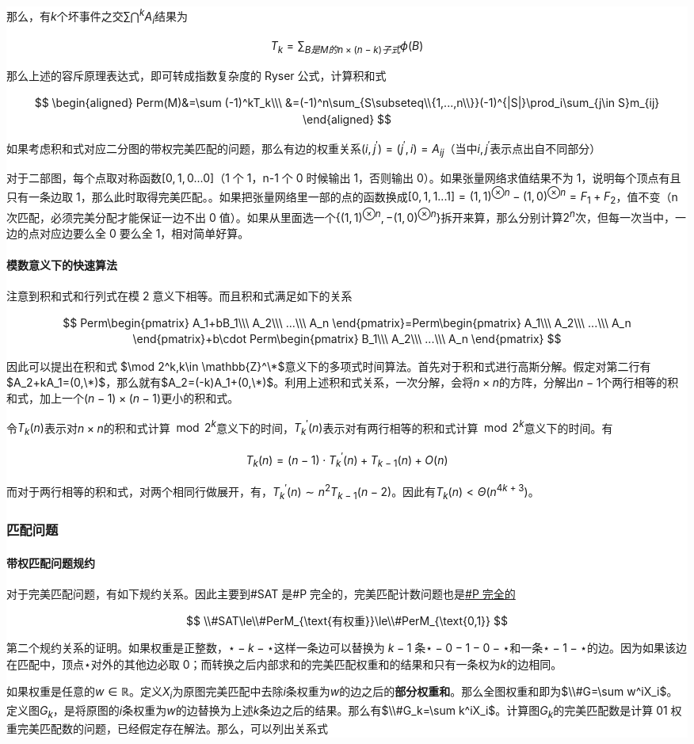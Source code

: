 那么，有$k$个坏事件之交$\sum \bigcap^k A_i$结果为

$$T_k=\sum_{B是M的n\times(n-k)子式}\phi(B)$$

那么上述的容斥原理表达式，即可转成指数复杂度的 Ryser 公式，计算积和式

$$
\begin{aligned}
Perm(M)&=\sum (-1)^kT_k\\\
&=(-1)^n\sum_{S\subseteq\\{1,...,n\\}}(-1)^{|S|}\prod_i\sum_{j\in S}m_{ij}
\end{aligned}
$$

如果考虑积和式对应二分图的带权完美匹配的问题，那么有边的权重关系$(i,j^\prime)=(j^\prime,i)=A_{ij}$（当中$i,j^{\prime}$表示点出自不同部分）

对于二部图，每个点取对称函数$[0,1,0...0]$（1 个 1，n-1 个 0 时候输出 1，否则输出 0）。如果张量网络求值结果不为 1，说明每个顶点有且只有一条边取 1，那么此时取得完美匹配。。如果把张量网络里一部的点的函数换成$[0,1,1...1]=(1,1)^{\otimes n}-(1,0)^{\otimes n}=F_1+F_2$，值不变（n 次匹配，必须完美分配才能保证一边不出 0 值）。如果从里面选一个$\{(1,1)^{\otimes n},-(1,0)^{\otimes n}\}$拆开来算，那么分别计算$2^n$次，但每一次当中，一边的点对应边要么全 0 要么全 1，相对简单好算。

#### 模数意义下的快速算法

注意到积和式和行列式在模 2 意义下相等。而且积和式满足如下的关系

$$
Perm\begin{pmatrix}
  A_1+bB_1\\\ A_2\\\ ...\\\ A_n
\end{pmatrix}=Perm\begin{pmatrix}
A_1\\\ A_2\\\ ...\\\ A_n
\end{pmatrix}+b\cdot Perm\begin{pmatrix}
  B_1\\\ A_2\\\ ...\\\ A_n
\end{pmatrix}
$$

因此可以提出在积和式 $\mod 2^k,k\in \mathbb{Z}^\*$意义下的多项式时间算法。首先对于积和式进行高斯分解。假定对第二行有$A_2+kA_1=(0,\*)$，那么就有$A_2=(-k)A_1+(0,\*)$。利用上述积和式关系，一次分解，会将$n\times n$的方阵，分解出$n-1$个两行相等的积和式，加上一个$(n-1)\times(n-1)$更小的积和式。

令$T_k(n)$表示对$n\times n$的积和式计算$\mod 2^k$意义下的时间，$T_k^\prime(n)$表示对有两行相等的积和式计算$\mod 2^k$意义下的时间。有

$$T_k(n)=(n-1)\cdot T^\prime_k(n)+T_{k-1}(n)+O(n)$$

而对于两行相等的积和式，对两个相同行做展开，有，$T^\prime_k(n)\sim n^2T_{k-1}(n-2)$。因此有$T_k(n)<\Theta(n^{4k+3})$。

### 匹配问题

#### 带权匹配问题规约

对于完美匹配问题，有如下规约关系。因此主要到\#SAT 是\#P 完全的，完美匹配计数问题也是[#P 完全的](#p)

$$
\\#SAT\le\\#PerM_{\text{有权重}}\le\\#PerM_{\text{0,1}}
$$

第二个规约关系的证明。如果权重是正整数，$\star-k-\star$这样一条边可以替换为 $k-1$ 条$\star-0-1-0-\star$和一条$\star-1-\star$的边。因为如果该边在匹配中，顶点$\star$对外的其他边必取 0；而转换之后内部求和的完美匹配权重和的结果和只有一条权为$k$的边相同。

如果权重是任意的$w\in \mathbb{R}$。定义$X_i$为原图完美匹配中去除$i$条权重为$w$的边之后的**部分权重和**。那么全图权重和即为$\\#G=\sum w^iX_i$。定义图$G_k$，是将原图的$i$条权重为$w$的边替换为上述$k$条边之后的结果。那么有$\\#G_k=\sum k^iX_i$。计算图$G_k$的完美匹配数是计算 01 权重完美匹配数的问题，已经假定存在解法。那么，可以列出关系式

